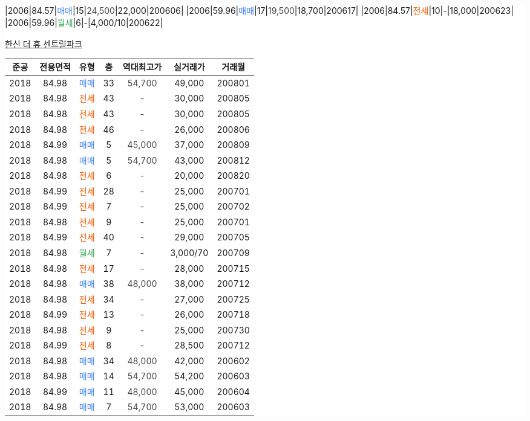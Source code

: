 |2006|84.57|<span style="color:#4285f3">매매</span>|15|<span style="color:#444444">24,500</span>|22,000|200606|
|2006|59.96|<span style="color:#4285f3">매매</span>|17|<span style="color:#444444">19,500</span>|18,700|200617|
|2006|84.57|<span style="color:#ff5a00">전세</span>|10|<span style="color:#444444">-</span>|18,000|200623|
|2006|59.96|<span style="color:#34a853">월세</span>|6|<span style="color:#444444">-</span>|4,000/10|200622|


<script async src="//pagead2.googlesyndication.com/pagead/js/adsbygoogle.js"></script>

<ins class="adsbygoogle"
     style="display:block"
     data-ad-client="ca-pub-2446590836940007"
     data-ad-slot="1659523306"
     data-ad-format="auto"
     data-full-width-responsive="true"></ins>
<script>
(adsbygoogle = window.adsbygoogle || []).push({});
</script>


[한신 더 휴 센트럴파크](https://search.naver.com/search.naver?query=%EC%B6%A9%EC%B2%AD%EB%B6%81%EB%8F%84+%EC%B2%AD%EC%A3%BC%EC%8B%9C+%EC%B2%AD%EC%9B%90%EA%B5%AC+%EC%98%A4%EC%B0%BD%EC%9D%8D+%EA%B0%81%EB%A6%AC+%ED%95%9C%EC%8B%A0+%EB%8D%94+%ED%9C%B4+%EC%84%BC%ED%8A%B8%EB%9F%B4%ED%8C%8C%ED%81%AC)

|준공|전용면적|유형|층|역대최고가|실거래가|거래월|
|:---:|:---:|:---:|:---:|:---:|:---:|:---:|
|2018|84.98|<span style="color:#4285f3">매매</span>|33|<span style="color:#444444">54,700</span>|49,000|200801|
|2018|84.98|<span style="color:#ff5a00">전세</span>|43|<span style="color:#444444">-</span>|30,000|200805|
|2018|84.98|<span style="color:#ff5a00">전세</span>|43|<span style="color:#444444">-</span>|30,000|200805|
|2018|84.98|<span style="color:#ff5a00">전세</span>|46|<span style="color:#444444">-</span>|26,000|200806|
|2018|84.99|<span style="color:#4285f3">매매</span>|5|<span style="color:#444444">45,000</span>|37,000|200809|
|2018|84.98|<span style="color:#4285f3">매매</span>|5|<span style="color:#444444">54,700</span>|43,000|200812|
|2018|84.98|<span style="color:#ff5a00">전세</span>|6|<span style="color:#444444">-</span>|20,000|200820|
|2018|84.99|<span style="color:#ff5a00">전세</span>|28|<span style="color:#444444">-</span>|25,000|200701|
|2018|84.99|<span style="color:#ff5a00">전세</span>|7|<span style="color:#444444">-</span>|25,000|200702|
|2018|84.98|<span style="color:#ff5a00">전세</span>|9|<span style="color:#444444">-</span>|25,000|200701|
|2018|84.99|<span style="color:#ff5a00">전세</span>|40|<span style="color:#444444">-</span>|29,000|200705|
|2018|84.98|<span style="color:#34a853">월세</span>|7|<span style="color:#444444">-</span>|3,000/70|200709|
|2018|84.98|<span style="color:#ff5a00">전세</span>|17|<span style="color:#444444">-</span>|28,000|200715|
|2018|84.98|<span style="color:#4285f3">매매</span>|38|<span style="color:#444444">48,000</span>|38,000|200712|
|2018|84.98|<span style="color:#ff5a00">전세</span>|34|<span style="color:#444444">-</span>|27,000|200725|
|2018|84.99|<span style="color:#ff5a00">전세</span>|13|<span style="color:#444444">-</span>|26,000|200718|
|2018|84.98|<span style="color:#ff5a00">전세</span>|9|<span style="color:#444444">-</span>|25,000|200730|
|2018|84.99|<span style="color:#ff5a00">전세</span>|8|<span style="color:#444444">-</span>|28,500|200712|
|2018|84.98|<span style="color:#4285f3">매매</span>|34|<span style="color:#444444">48,000</span>|42,000|200602|
|2018|84.98|<span style="color:#4285f3">매매</span>|14|<span style="color:#444444">54,700</span>|54,200|200603|
|2018|84.99|<span style="color:#4285f3">매매</span>|11|<span style="color:#444444">48,000</span>|45,000|200604|
|2018|84.98|<span style="color:#4285f3">매매</span>|7|<span style="color:#444444">54,700</span>|53,000|200603|